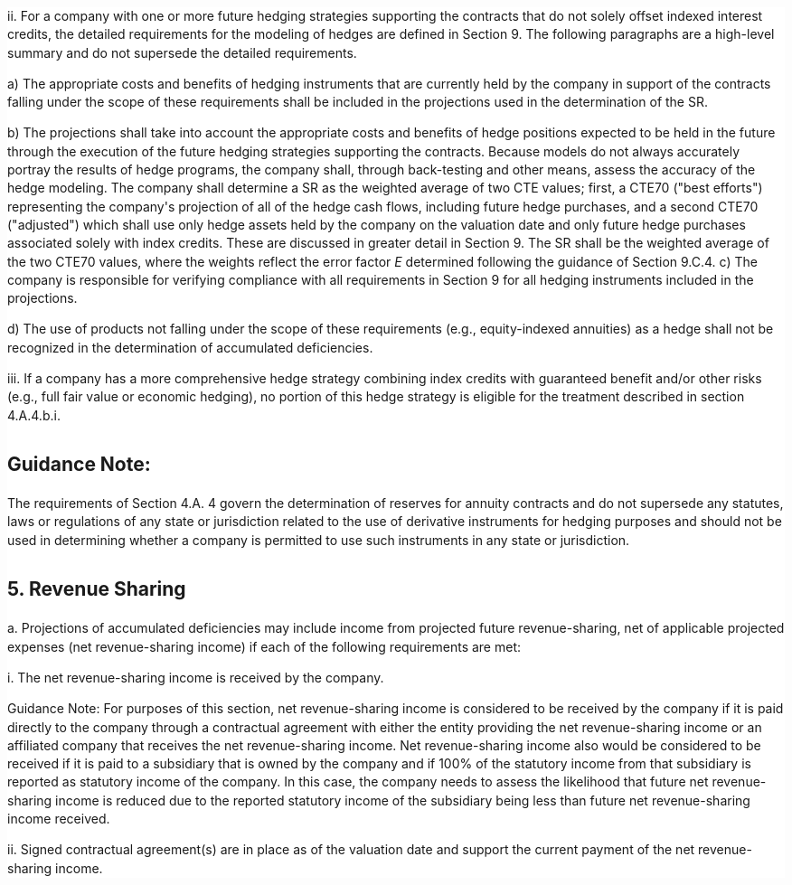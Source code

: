 ii. For a company with one or more future hedging strategies supporting the contracts that do not solely offset indexed interest credits, the detailed requirements for the modeling of hedges are defined in Section 9. The following paragraphs are a high-level summary and do not supersede the detailed requirements.

a) The appropriate costs and benefits of hedging instruments that are currently held by the company in support of the contracts falling under the scope of these requirements shall be included in the projections used in the determination of the SR.

b) The projections shall take into account the appropriate costs and benefits of hedge positions expected to be held in the future through the execution of the future hedging strategies supporting the contracts. Because models do not always accurately portray the results of hedge programs, the company shall, through back-testing and other means, assess the accuracy of the hedge modeling. The company shall determine a SR as the weighted average of two CTE values; first, a CTE70 ("best efforts") representing the company's projection of all of the hedge cash flows, including future hedge purchases, and a second CTE70 ("adjusted") which shall use only hedge assets held by the company on the valuation date and only future hedge purchases associated solely with index credits. These are discussed in greater detail in Section 9. The SR shall be the weighted average of the two CTE70 values, where the weights reflect the error factor $E$ determined following the guidance of Section 9.C.4.
c) The company is responsible for verifying compliance with all requirements in Section 9 for all hedging instruments included in the projections.

d) The use of products not falling under the scope of these requirements (e.g., equity-indexed annuities) as a hedge shall not be recognized in the determination of accumulated deficiencies.

iii. If a company has a more comprehensive hedge strategy combining index credits with guaranteed benefit and/or other risks (e.g., full fair value or economic hedging), no portion of this hedge strategy is eligible for the treatment described in section 4.A.4.b.i.

## Guidance Note:

The requirements of Section 4.A. 4 govern the determination of reserves for annuity contracts and do not supersede any statutes, laws or regulations of any state or jurisdiction related to the use of derivative instruments for hedging purposes and should not be used in determining whether a company is permitted to use such instruments in any state or jurisdiction.

## 5. Revenue Sharing

a. Projections of accumulated deficiencies may include income from projected future revenue-sharing, net of applicable projected expenses (net revenue-sharing income) if each of the following requirements are met:

i. The net revenue-sharing income is received by the company.

Guidance Note: For purposes of this section, net revenue-sharing income is considered to be received by the company if it is paid directly to the company through a contractual agreement with either the entity providing the net revenue-sharing income or an affiliated company that receives the net revenue-sharing income. Net revenue-sharing income also would be considered to be received if it is paid to a subsidiary that is owned by the company and if $100 \%$ of the statutory income from that subsidiary is reported as statutory income of the company. In this case, the company needs to assess the likelihood that future net revenue-sharing income is reduced due to the reported statutory income of the subsidiary being less than future net revenue-sharing income received.

ii. Signed contractual agreement(s) are in place as of the valuation date and support the current payment of the net revenue-sharing income.
